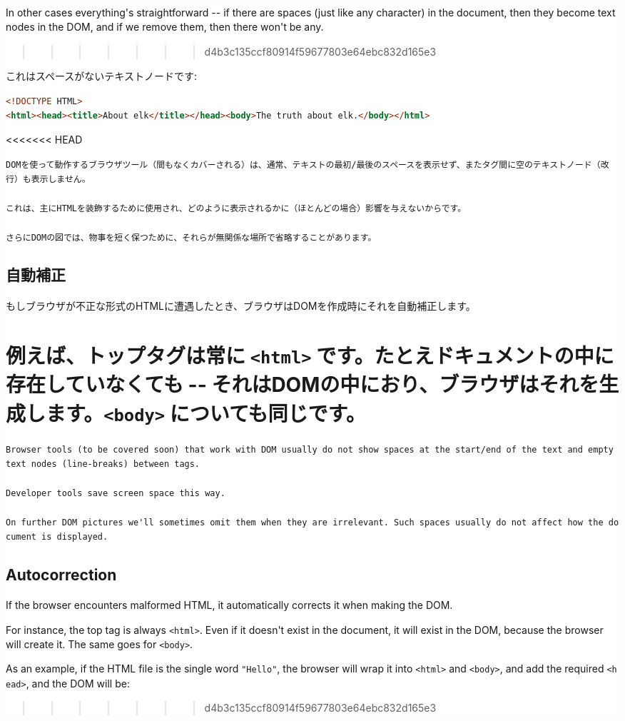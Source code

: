 In other cases everything's straightforward -- if there are spaces (just like any character) in the document, then they become text nodes in the DOM, and if we remove them, then there won't be any.
>>>>>>> d4b3c135ccf80914f59677803e64ebc832d165e3

これはスペースがないテキストノードです:

```html no-beautify
<!DOCTYPE HTML>
<html><head><title>About elk</title></head><body>The truth about elk.</body></html>
```

<div class="domtree"></div>

<script>
let node2 = {"name":"HTML","nodeType":1,"children":[{"name":"HEAD","nodeType":1,"children":[{"name":"TITLE","nodeType":1,"children":[{"name":"#text","nodeType":3,"content":"About elk"}]}]},{"name":"BODY","nodeType":1,"children":[{"name":"#text","nodeType":3,"content":"The truth about elk."}]}]}

drawHtmlTree(node2, 'div.domtree', 690, 210);
</script>

<<<<<<< HEAD
```smart header="端のスペースとその間にある空のテキストは、通常はツール内に隠されています"
DOMを使って動作するブラウザツール（間もなくカバーされる）は、通常、テキストの最初/最後のスペースを表示せず、またタグ間に空のテキストノード（改行）も表示しません。

これは、主にHTMLを装飾するために使用され、どのように表示されるかに（ほとんどの場合）影響を与えないからです。

さらにDOMの図では、物事を短く保つために、それらが無関係な場所で省略することがあります。
```


## 自動補正 

もしブラウザが不正な形式のHTMLに遭遇したとき、ブラウザはDOMを作成時にそれを自動補正します。

例えば、トップタグは常に `<html>` です。たとえドキュメントの中に存在していなくても -- それはDOMの中におり、ブラウザはそれを生成します。`<body>` についても同じです。
=======
```smart header="Spaces at string start/end and space-only text nodes are usually hidden in tools"
Browser tools (to be covered soon) that work with DOM usually do not show spaces at the start/end of the text and empty text nodes (line-breaks) between tags.

Developer tools save screen space this way.

On further DOM pictures we'll sometimes omit them when they are irrelevant. Such spaces usually do not affect how the document is displayed.
```

## Autocorrection

If the browser encounters malformed HTML, it automatically corrects it when making the DOM.

For instance, the top tag is always `<html>`. Even if it doesn't exist in the document, it will exist in the DOM, because the browser will create it. The same goes for `<body>`.

As an example, if the HTML file is the single word `"Hello"`, the browser will wrap it into `<html>` and `<body>`, and add the required `<head>`, and the DOM will be:
>>>>>>> d4b3c135ccf80914f59677803e64ebc832d165e3
